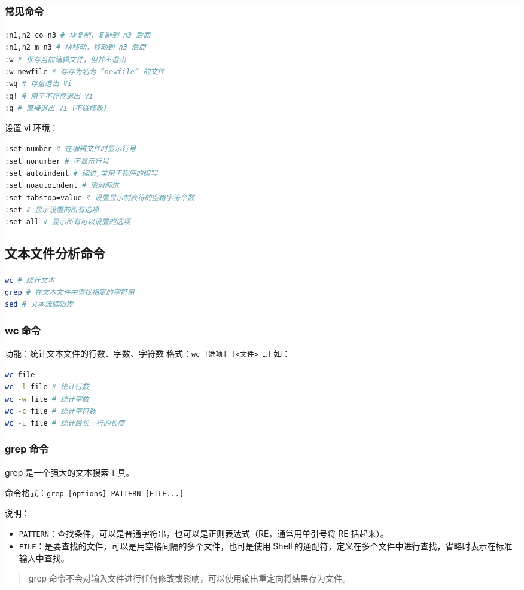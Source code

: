 ### 常见命令

```bash
:n1,n2 co n3 # 块复制，复制到 n3 后面
:n1,n2 m n3 # 块移动，移动到 n3 后面
:w # 保存当前编辑文件，但并不退出
:w newfile # 存存为名为 “newfile” 的文件
:wq # 存盘退出 Vi
:q! # 用于不存盘退出 Vi
:q # 直接退出 Vi（不做修改）
```

设置 vi 环境：

```bash
:set number # 在编辑文件时显示行号
:set nonumber # 不显示行号
:set autoindent # 缩进,常用于程序的编写
:set noautoindent # 取消缩进
:set tabstop=value # 设置显示制表符的空格字符个数
:set # 显示设置的所有选项
:set all # 显示所有可以设置的选项
```

## 文本文件分析命令

```bash
wc # 统计文本
grep # 在文本文件中查找指定的字符串
sed # 文本流编辑器
```

### wc 命令

功能：统计文本文件的行数、字数、字符数 格式：`wc [选项] [<文件> …]` 如：

```bash
wc file
wc -l file # 统计行数
wc -w file # 统计字数
wc -c file # 统计字符数
wc -L file # 统计最长一行的长度
```

### grep 命令

grep 是一个强大的文本搜索工具。

命令格式：`grep [options] PATTERN [FILE...]`

说明：

* `PATTERN`：查找条件，可以是普通字符串，也可以是正则表达式（RE，通常用单引号将 RE 括起来）。
* `FILE`：是要查找的文件，可以是用空格间隔的多个文件，也可是使用 Shell 的通配符，定义在多个文件中进行查找，省略时表示在标准输入中查找。

> grep 命令不会对输入文件进行任何修改或影响，可以使用输出重定向将结果存为文件。
